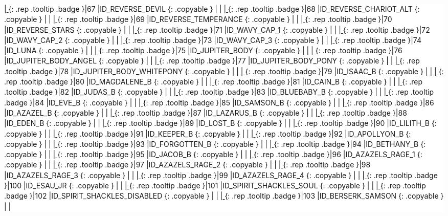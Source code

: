 |[ ](#){: .rep .tooltip .badge }|67 |ID_REVERSE_DEVIL {: .copyable } |  |
|[ ](#){: .rep .tooltip .badge }|68 |ID_REVERSE_CHARIOT_ALT {: .copyable } |  |
|[ ](#){: .rep .tooltip .badge }|69 |ID_REVERSE_TEMPERANCE {: .copyable } |  |
|[ ](#){: .rep .tooltip .badge }|70 |ID_REVERSE_STARS {: .copyable } |  |
|[ ](#){: .rep .tooltip .badge }|71 |ID_WAVY_CAP_1 {: .copyable } |  |
|[ ](#){: .rep .tooltip .badge }|72 |ID_WAVY_CAP_2 {: .copyable } |  |
|[ ](#){: .rep .tooltip .badge }|73 |ID_WAVY_CAP_3 {: .copyable } |  |
|[ ](#){: .rep .tooltip .badge }|74 |ID_LUNA {: .copyable } |  |
|[ ](#){: .rep .tooltip .badge }|75 |ID_JUPITER_BODY {: .copyable } |  |
|[ ](#){: .rep .tooltip .badge }|76 |ID_JUPITER_BODY_ANGEL {: .copyable } |  |
|[ ](#){: .rep .tooltip .badge }|77 |ID_JUPITER_BODY_PONY {: .copyable } |  |
|[ ](#){: .rep .tooltip .badge }|78 |ID_JUPITER_BODY_WHITEPONY {: .copyable } |  |
|[ ](#){: .rep .tooltip .badge }|79 |ID_ISAAC_B {: .copyable } |  |
|[ ](#){: .rep .tooltip .badge }|80 |ID_MAGDALENE_B {: .copyable } |  |
|[ ](#){: .rep .tooltip .badge }|81 |ID_CAIN_B {: .copyable } |  |
|[ ](#){: .rep .tooltip .badge }|82 |ID_JUDAS_B {: .copyable } |  |
|[ ](#){: .rep .tooltip .badge }|83 |ID_BLUEBABY_B {: .copyable } |  |
|[ ](#){: .rep .tooltip .badge }|84 |ID_EVE_B {: .copyable } |  |
|[ ](#){: .rep .tooltip .badge }|85 |ID_SAMSON_B {: .copyable } |  |
|[ ](#){: .rep .tooltip .badge }|86 |ID_AZAZEL_B {: .copyable } |  |
|[ ](#){: .rep .tooltip .badge }|87 |ID_LAZARUS_B {: .copyable } |  |
|[ ](#){: .rep .tooltip .badge }|88 |ID_EDEN_B {: .copyable } |  |
|[ ](#){: .rep .tooltip .badge }|89 |ID_LOST_B {: .copyable } |  |
|[ ](#){: .rep .tooltip .badge }|90 |ID_LILITH_B {: .copyable } |  |
|[ ](#){: .rep .tooltip .badge }|91 |ID_KEEPER_B {: .copyable } |  |
|[ ](#){: .rep .tooltip .badge }|92 |ID_APOLLYON_B {: .copyable } |  |
|[ ](#){: .rep .tooltip .badge }|93 |ID_FORGOTTEN_B {: .copyable } |  |
|[ ](#){: .rep .tooltip .badge }|94 |ID_BETHANY_B {: .copyable } |  |
|[ ](#){: .rep .tooltip .badge }|95 |ID_JACOB_B {: .copyable } |  |
|[ ](#){: .rep .tooltip .badge }|96 |ID_AZAZELS_RAGE_1 {: .copyable } |  |
|[ ](#){: .rep .tooltip .badge }|97 |ID_AZAZELS_RAGE_2 {: .copyable } |  |
|[ ](#){: .rep .tooltip .badge }|98 |ID_AZAZELS_RAGE_3 {: .copyable } |  |
|[ ](#){: .rep .tooltip .badge }|99 |ID_AZAZELS_RAGE_4 {: .copyable } |  |
|[ ](#){: .rep .tooltip .badge }|100 |ID_ESAU_JR {: .copyable } |  |
|[ ](#){: .rep .tooltip .badge }|101 |ID_SPIRIT_SHACKLES_SOUL {: .copyable } |  |
|[ ](#){: .rep .tooltip .badge }|102 |ID_SPIRIT_SHACKLES_DISABLED {: .copyable } |  |
|[ ](#){: .rep .tooltip .badge }|103 |ID_BERSERK_SAMSON {: .copyable } |  |